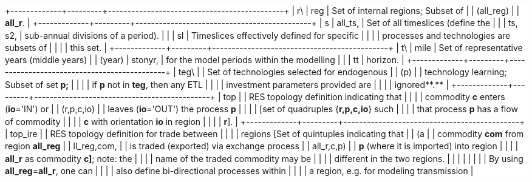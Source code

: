 +-------------+---------+---------------------------------------------+
| r\          | reg     | Set of internal regions; Subset of          |
| (all_reg)   |         | **all_r**.                                  |
+-------------+---------+---------------------------------------------+
| s           | all_ts, | Set of all timeslices (define the           |
|             | ts, s2, | sub-annual divisions of a period).          |
|             | sl      | Timeslices effectively defined for specific |
|             |         | processes and technologies are subsets of   |
|             |         | this set.                                   |
+-------------+---------+---------------------------------------------+
| t\          | mile    | Set of representative years (middle years)  |
| (year)      | stonyr, | for the model periods within the modelling  |
|             | tt      | horizon.                                    |
+-------------+---------+---------------------------------------------+
| teg\        |         | Set of technologies selected for endogenous |
| (p)         |         | technology learning; Subset of set **p;**   |
|             |         | if **p** not in **teg**, then any ETL       |
|             |         | investment parameters provided are          |
|             |         | ignored**.**                                |
+-------------+---------+---------------------------------------------+
| top         |         | RES topology definition indicating that     |
|             |         | commodity **c** enters (**io**='IN') or     |
| (r,p,c,io)  |         | leaves (**io**=\'OUT\') the process **p**   |
|             |         | \[set of quadruples {**r,p,c,io**} such     |
|             |         | that process **p** has a flow of commodity  |
|             |         | **c** with orientation **io** in region     |
|             |         | **r**\].                                    |
+-------------+---------+---------------------------------------------+
| top_ire     |         | RES topology definition for trade between   |
|             |         | regions \[Set of quintuples indicating that |
| (a          |         | commodity **com** from region **all_reg**   |
| ll_reg,com, |         | is traded (exported) via exchange process   |
| all_r,c,p)  |         | **p** (where it is imported) into region    |
|             |         | **all_r** as commodity **c\]**; note: the   |
|             |         | name of the traded commodity may be         |
|             |         | different in the two regions.               |
|             |         |                                             |
|             |         | By using **all_reg**=**all_r**, one can     |
|             |         | also define bi-directional processes within |
|             |         | a region, e.g. for modeling transmission    |